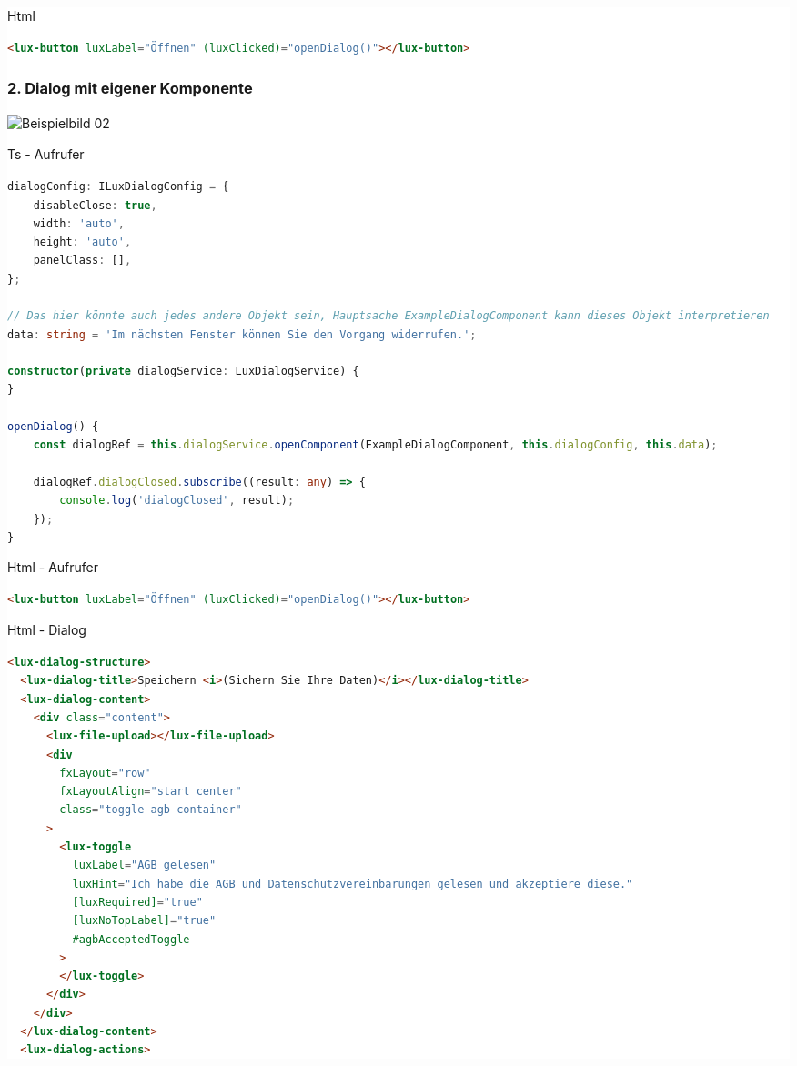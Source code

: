 Html

```html
<lux-button luxLabel="Öffnen" (luxClicked)="openDialog()"></lux-button>
```

### 2. Dialog mit eigener Komponente

![Beispielbild 02](https://raw.githubusercontent.com/wiki/IHK-GfI/lux-components/Versions/v14/lux‐dialog-v14-img-02.png)

Ts - Aufrufer

```typescript
dialogConfig: ILuxDialogConfig = {
    disableClose: true,
    width: 'auto',
    height: 'auto',
    panelClass: [],
};

// Das hier könnte auch jedes andere Objekt sein, Hauptsache ExampleDialogComponent kann dieses Objekt interpretieren
data: string = 'Im nächsten Fenster können Sie den Vorgang widerrufen.';

constructor(private dialogService: LuxDialogService) {
}

openDialog() {
    const dialogRef = this.dialogService.openComponent(ExampleDialogComponent, this.dialogConfig, this.data);

    dialogRef.dialogClosed.subscribe((result: any) => {
        console.log('dialogClosed', result);
    });
}
```

Html - Aufrufer

```html
<lux-button luxLabel="Öffnen" (luxClicked)="openDialog()"></lux-button>
```

Html - Dialog

```html
<lux-dialog-structure>
  <lux-dialog-title>Speichern <i>(Sichern Sie Ihre Daten)</i></lux-dialog-title>
  <lux-dialog-content>
    <div class="content">
      <lux-file-upload></lux-file-upload>
      <div
        fxLayout="row"
        fxLayoutAlign="start center"
        class="toggle-agb-container"
      >
        <lux-toggle
          luxLabel="AGB gelesen"
          luxHint="Ich habe die AGB und Datenschutzvereinbarungen gelesen und akzeptiere diese."
          [luxRequired]="true"
          [luxNoTopLabel]="true"
          #agbAcceptedToggle
        >
        </lux-toggle>
      </div>
    </div>
  </lux-dialog-content>
  <lux-dialog-actions>
```